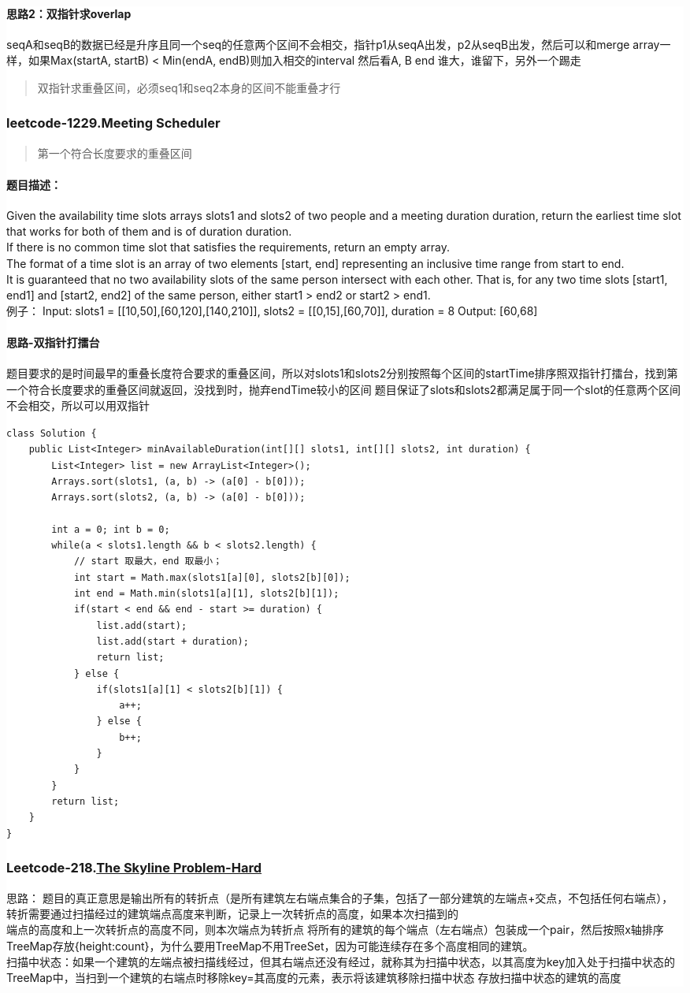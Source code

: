 #### 思路2：双指针求overlap
seqA和seqB的数据已经是升序且同一个seq的任意两个区间不会相交，指针p1从seqA出发，p2从seqB出发，然后可以和merge array一样，如果Max(startA, startB) < Min(endA, endB)则加入相交的interval 然后看A, B end 谁大，谁留下，另外一个踢走
> 双指针求重叠区间，必须seq1和seq2本身的区间不能重叠才行
### leetcode-1229.Meeting Scheduler
> 第一个符合长度要求的重叠区间
#### 题目描述：
Given the availability time slots arrays slots1 and slots2 of two people and a meeting duration duration, return the earliest time slot that works for both of them and is of duration duration.  
If there is no common time slot that satisfies the requirements, return an empty array.  
The format of a time slot is an array of two elements [start, end] representing an inclusive time range from start to end.    
It is guaranteed that no two availability slots of the same person intersect with each other. That is, for any two time slots [start1, end1] and [start2, end2] of the same person, either start1 > end2 or start2 > end1.  
例子： 
Input: slots1 = [[10,50],[60,120],[140,210]], slots2 = [[0,15],[60,70]], duration = 8
Output: [60,68]  
#### 思路-双指针打擂台
题目要求的是时间最早的重叠长度符合要求的重叠区间，所以对slots1和slots2分别按照每个区间的startTime排序照双指针打擂台，找到第一个符合长度要求的重叠区间就返回，没找到时，抛弃endTime较小的区间
题目保证了slots和slots2都满足属于同一个slot的任意两个区间不会相交，所以可以用双指针
```
class Solution {
    public List<Integer> minAvailableDuration(int[][] slots1, int[][] slots2, int duration) {
        List<Integer> list = new ArrayList<Integer>();
        Arrays.sort(slots1, (a, b) -> (a[0] - b[0]));
        Arrays.sort(slots2, (a, b) -> (a[0] - b[0]));
        
        int a = 0; int b = 0;
        while(a < slots1.length && b < slots2.length) {
            // start 取最大，end 取最小；
            int start = Math.max(slots1[a][0], slots2[b][0]);
            int end = Math.min(slots1[a][1], slots2[b][1]);
            if(start < end && end - start >= duration) {
                list.add(start);
                list.add(start + duration);
                return list;
            } else {
                if(slots1[a][1] < slots2[b][1]) {
                    a++;
                } else {
                    b++;
                }
            }
        }
        return list;
    }
}
```
### Leetcode-218.[The Skyline Problem-Hard](https://leetcode-cn.com/problemset/all/?search=Skyline%20problem)
思路：
题目的真正意思是输出所有的转折点（是所有建筑左右端点集合的子集，包括了一部分建筑的左端点+交点，不包括任何右端点），转折需要通过扫描经过的建筑端点高度来判断，记录上一次转折点的高度，如果本次扫描到的  
端点的高度和上一次转折点的高度不同，则本次端点为转折点
将所有的建筑的每个端点（左右端点）包装成一个pair，然后按照x轴排序    
TreeMap存放{height:count}，为什么要用TreeMap不用TreeSet，因为可能连续存在多个高度相同的建筑。  
扫描中状态：如果一个建筑的左端点被扫描线经过，但其右端点还没有经过，就称其为扫描中状态，以其高度为key加入处于扫描中状态的TreeMap中，当扫到一个建筑的右端点时移除key=其高度的元素，表示将该建筑移除扫描中状态
存放扫描中状态的建筑的高度  